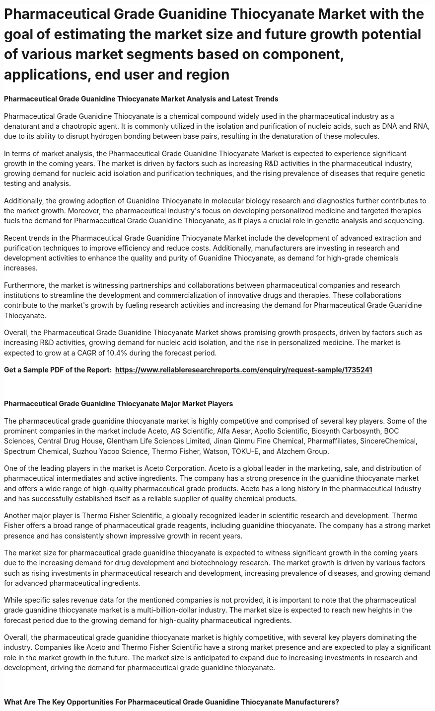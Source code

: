 <p><h1>Pharmaceutical Grade Guanidine Thiocyanate Market with the goal of estimating the market size and future growth potential of various market segments based on component, applications, end user and region</h1></p><p><strong>Pharmaceutical Grade Guanidine Thiocyanate Market Analysis and Latest Trends</strong></p>
<p><p>Pharmaceutical Grade Guanidine Thiocyanate is a chemical compound widely used in the pharmaceutical industry as a denaturant and a chaotropic agent. It is commonly utilized in the isolation and purification of nucleic acids, such as DNA and RNA, due to its ability to disrupt hydrogen bonding between base pairs, resulting in the denaturation of these molecules.</p><p>In terms of market analysis, the Pharmaceutical Grade Guanidine Thiocyanate Market is expected to experience significant growth in the coming years. The market is driven by factors such as increasing R&D activities in the pharmaceutical industry, growing demand for nucleic acid isolation and purification techniques, and the rising prevalence of diseases that require genetic testing and analysis.</p><p>Additionally, the growing adoption of Guanidine Thiocyanate in molecular biology research and diagnostics further contributes to the market growth. Moreover, the pharmaceutical industry's focus on developing personalized medicine and targeted therapies fuels the demand for Pharmaceutical Grade Guanidine Thiocyanate, as it plays a crucial role in genetic analysis and sequencing.</p><p>Recent trends in the Pharmaceutical Grade Guanidine Thiocyanate Market include the development of advanced extraction and purification techniques to improve efficiency and reduce costs. Additionally, manufacturers are investing in research and development activities to enhance the quality and purity of Guanidine Thiocyanate, as demand for high-grade chemicals increases.</p><p>Furthermore, the market is witnessing partnerships and collaborations between pharmaceutical companies and research institutions to streamline the development and commercialization of innovative drugs and therapies. These collaborations contribute to the market's growth by fueling research activities and increasing the demand for Pharmaceutical Grade Guanidine Thiocyanate.</p><p>Overall, the Pharmaceutical Grade Guanidine Thiocyanate Market shows promising growth prospects, driven by factors such as increasing R&D activities, growing demand for nucleic acid isolation, and the rise in personalized medicine. The market is expected to grow at a CAGR of 10.4% during the forecast period.</p></p>
<p><strong>Get a Sample PDF of the Report:&nbsp; <a href="https://www.reliableresearchreports.com/enquiry/request-sample/1735241">https://www.reliableresearchreports.com/enquiry/request-sample/1735241</a></strong></p>
<p>&nbsp;</p>
<p><strong>Pharmaceutical Grade Guanidine Thiocyanate Major Market Players</strong></p>
<p><p>The pharmaceutical grade guanidine thiocyanate market is highly competitive and comprised of several key players. Some of the prominent companies in the market include Aceto, AG Scientific, Alfa Aesar, Apollo Scientific, Biosynth Carbosynth, BOC Sciences, Central Drug House, Glentham Life Sciences Limited, Jinan Qinmu Fine Chemical, Pharmaffiliates, SincereChemical, Spectrum Chemical, Suzhou Yacoo Science, Thermo Fisher, Watson, TOKU-E, and Alzchem Group.</p><p>One of the leading players in the market is Aceto Corporation. Aceto is a global leader in the marketing, sale, and distribution of pharmaceutical intermediates and active ingredients. The company has a strong presence in the guanidine thiocyanate market and offers a wide range of high-quality pharmaceutical grade products. Aceto has a long history in the pharmaceutical industry and has successfully established itself as a reliable supplier of quality chemical products.</p><p>Another major player is Thermo Fisher Scientific, a globally recognized leader in scientific research and development. Thermo Fisher offers a broad range of pharmaceutical grade reagents, including guanidine thiocyanate. The company has a strong market presence and has consistently shown impressive growth in recent years.</p><p>The market size for pharmaceutical grade guanidine thiocyanate is expected to witness significant growth in the coming years due to the increasing demand for drug development and biotechnology research. The market growth is driven by various factors such as rising investments in pharmaceutical research and development, increasing prevalence of diseases, and growing demand for advanced pharmaceutical ingredients.</p><p>While specific sales revenue data for the mentioned companies is not provided, it is important to note that the pharmaceutical grade guanidine thiocyanate market is a multi-billion-dollar industry. The market size is expected to reach new heights in the forecast period due to the growing demand for high-quality pharmaceutical ingredients.</p><p>Overall, the pharmaceutical grade guanidine thiocyanate market is highly competitive, with several key players dominating the industry. Companies like Aceto and Thermo Fisher Scientific have a strong market presence and are expected to play a significant role in the market growth in the future. The market size is anticipated to expand due to increasing investments in research and development, driving the demand for pharmaceutical grade guanidine thiocyanate.</p></p>
<p>&nbsp;</p>
<p><strong>What Are The Key Opportunities For Pharmaceutical Grade Guanidine Thiocyanate Manufacturers?</strong></p>